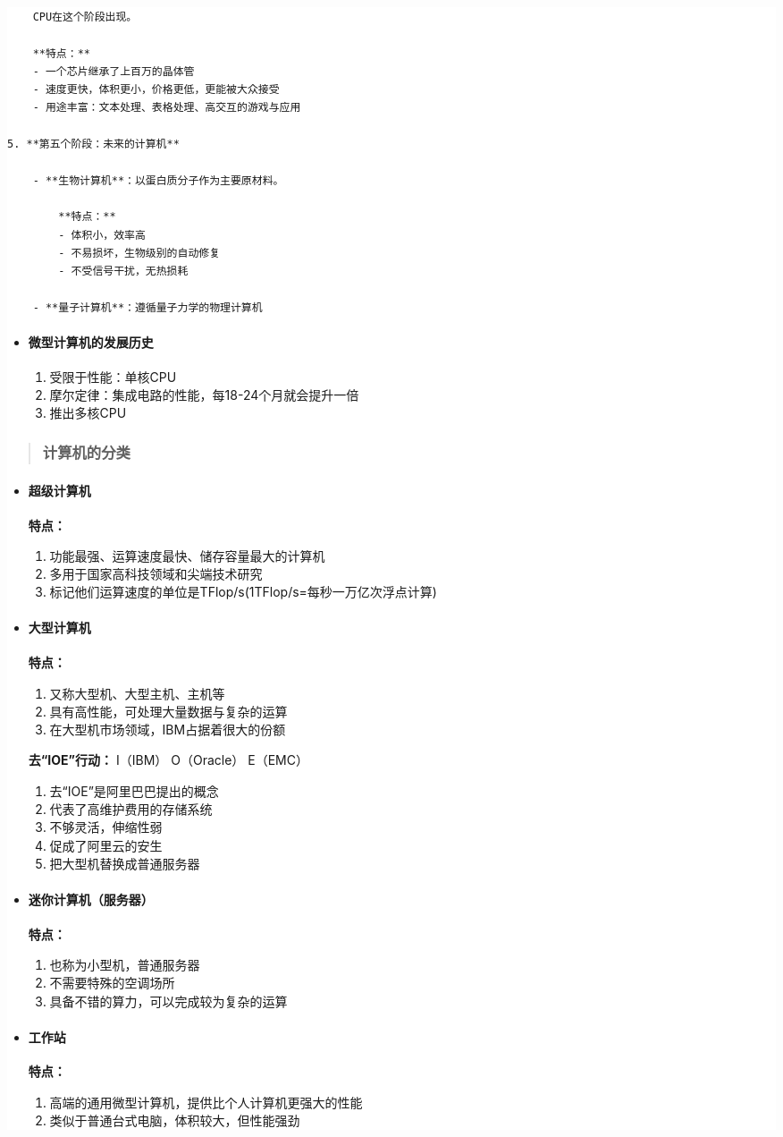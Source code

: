         CPU在这个阶段出现。
        
        **特点：**
        - 一个芯片继承了上百万的晶体管
        - 速度更快，体积更小，价格更低，更能被大众接受
        - 用途丰富：文本处理、表格处理、高交互的游戏与应用
        
    5. **第五个阶段：未来的计算机**
    
        - **生物计算机**：以蛋白质分子作为主要原材料。
            
            **特点：**
            - 体积小，效率高
            - 不易损坏，生物级别的自动修复
            - 不受信号干扰，无热损耗
            
        - **量子计算机**：遵循量子力学的物理计算机
            
- #### 微型计算机的发展历史
    1. 受限于性能：单核CPU
    2. 摩尔定律：集成电路的性能，每18-24个月就会提升一倍
    3. 推出多核CPU

> ### 计算机的分类
- #### 超级计算机

    **特点：**
    1. 功能最强、运算速度最快、储存容量最大的计算机
    2. 多用于国家高科技领域和尖端技术研究
    3. 标记他们运算速度的单位是TFlop/s(1TFlop/s=每秒一万亿次浮点计算)
    
- #### 大型计算机
    
    **特点：**
    1. 又称大型机、大型主机、主机等
    2. 具有高性能，可处理大量数据与复杂的运算
    3. 在大型机市场领域，IBM占据着很大的份额
    
    **去“IOE”行动：** I（IBM） O（Oracle） E（EMC）
    1. 去“IOE”是阿里巴巴提出的概念
    2. 代表了高维护费用的存储系统
    3. 不够灵活，伸缩性弱
    4. 促成了阿里云的安生
    5. 把大型机替换成普通服务器
     
- #### 迷你计算机（服务器）
    
    **特点：**
    1. 也称为小型机，普通服务器
    2. 不需要特殊的空调场所
    3. 具备不错的算力，可以完成较为复杂的运算
     
- #### 工作站
    
    **特点：**
    1. 高端的通用微型计算机，提供比个人计算机更强大的性能
    2. 类似于普通台式电脑，体积较大，但性能强劲
    